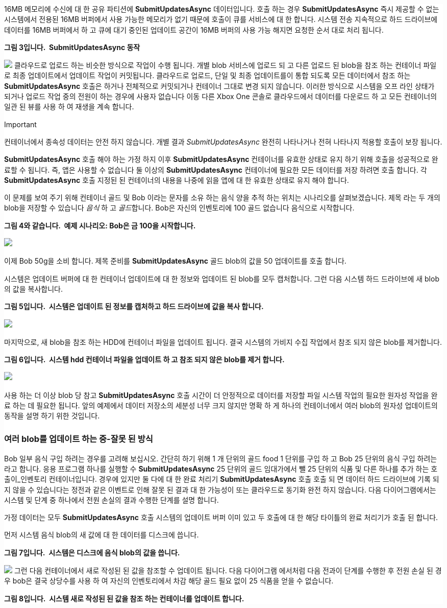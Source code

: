 16MB 메모리에 수신에 대 한 공유 파티션에 **SubmitUpdatesAsync** 데이터입니다. 호출 하는 경우 **SubmitUpdatesAsync** 즉시 제공할 수 없는 시스템에서 전용된 16MB 버퍼에서 사용 가능한 메모리가 없기 때문에 호출이 큐를 서비스에 대 한 합니다. 시스템 전송 지속적으로 하드 드라이브에 데이터를 16MB 버퍼에서 하 고 큐에 대기 중인된 업데이트 공간이 16MB 버퍼의 사용 가능 해지면 요청한 순서 대로 처리 됩니다.

**그림 3입니다.  SubmitUpdatesAsync 동작**

![](../../images/connected_storage/submitupdatesasync_behavior.png) 클라우드로 업로드 하는 비슷한 방식으로 작업이 수행 됩니다. 개별 blob 서비스에 업로드 되 고 다른 업로드 된 blob을 참조 하는 컨테이너 파일로 최종 업데이트에서 업데이트 작업이 커밋됩니다. 클라우드로 업로드, 단일 및 최종 업데이트를이 통합 되도록 모든 데이터에서 참조 하는 **SubmitUpdatesAsync** 호출은 하거나 전체적으로 커밋되거나 컨테이너 그대로 변경 되지 않습니다. 이러한 방식으로 시스템을 오프 라인 상태가 되거나 업로드 작업 중의 전원이 하는 경우에 사용자 없습니다 이동 다른 Xbox One 콘솔로 클라우드에서 데이터를 다운로드 하 고 모든 컨테이너의 일관 된 뷰를 사용 하 여 재생을 계속 합니다.

> [!IMPORTANT]
> 컨테이너에서 종속성 데이터는 안전 하지 않습니다.  개별 결과 *SubmitUpdatesAsync* 완전히 나타나거나 전혀 나타나지 적용할 호출이 보장 됩니다.

**SubmitUpdatesAsync** 호출 해야 하는 가정 하지 이후 **SubmitUpdatesAsync** 컨테이너를 유효한 상태로 유지 하기 위해 호출을 성공적으로 완료할 수 됩니다. 즉, 앱은 사용할 수 없습니다 둘 이상의 **SubmitUpdatesAsync** 컨테이너에 필요한 모든 데이터를 저장 하려면 호출 합니다. 각 **SubmitUpdatesAsync** 호출 지정된 된 컨테이너의 내용을 나중에 읽을 앱에 대 한 유효한 상태로 유지 해야 합니다.

이 문제를 보여 주기 위해 컨테이너 골드 및 Bob 이라는 문자를 소유 하는 음식 양을 추적 하는 위치는 시나리오를 살펴보겠습니다. 제목 라는 두 개의 blob을 저장할 수 있습니다 *음식* 하 고 *골드*합니다. Bob은 자신의 인벤토리에 100 골드 없습니다 음식으로 시작합니다.

**그림 4와 같습니다.  예제 시나리오: Bob은 금 100을 시작합니다.**

![](../../images/connected_storage/submitupdatesasync_example_scenario1.png)

이제 Bob 50g을 소비 합니다. 제목 준비를 **SubmitUpdatesAsync** 골드 blob의 값을 50 업데이트를 호출 합니다.

시스템은 업데이트 버퍼에 대 한 컨테이너 업데이트에 대 한 정보와 업데이트 된 blob를 모두 캡처합니다. 그런 다음 시스템 하드 드라이브에 새 blob의 값을 복사합니다.

**그림 5입니다.  시스템은 업데이트 된 정보를 캡처하고 하드 드라이브에 값을 복사 합니다.**

![](../../images/connected_storage/submitupdatesasync_example_scenario2.png)

마지막으로, 새 blob을 참조 하는 HDD에 컨테이너 파일을 업데이트 됩니다. 결국 시스템의 가비지 수집 작업에서 참조 되지 않은 blob를 제거합니다.

**그림 6입니다.  시스템 hdd 컨테이너 파일을 업데이트 하 고 참조 되지 않은 blob를 제거 합니다.**

![](../../images/connected_storage/submitupdatesasync_example_scenario3.png)

사용 하는 더 이상 blob 당 참고 **SubmitUpdatesAsync** 호출 시간이 더 안정적으로 데이터를 저장할 파일 시스템 작업의 필요한 원자성 작업을 완료 하는 데 필요한 됩니다. 앞의 예제에서 데이터 저장소의 세분성 너무 크지 않지만 명확 하 게 하나의 컨테이너에서 여러 blob의 원자성 업데이트의 동작을 설명 하기 위한 것입니다.


### <a name="updating-multiple-blobs--the-wrong-way"></a>여러 blob를 업데이트 하는 중-잘못 된 방식

Bob 일부 음식 구입 하려는 경우를 고려해 보십시오. 간단히 하기 위해 1 개 단위의 골드 food 1 단위를 구입 하 고 Bob 25 단위의 음식 구입 하려는 라고 합니다. 응용 프로그램 하나를 실행할 수 **SubmitUpdatesAsync** 25 단위의 골드 임대가에서 뺄 25 단위의 식품 및 다른 하나를 추가 하는 호출이\_인벤토리 컨테이너입니다. 경우에 있지만 둘 다에 대 한 완료 처리기 **SubmitUpdatesAsync** 호출 호출 되 면 데이터 하드 드라이브에 기록 되지 않을 수 있습니다는 정전과 같은 이벤트로 인해 잘못 된 결과 대 한 가능성이 또는 클라우드로 동기화 완전 하지 않습니다. 다음 다이어그램에서는 시스템 및 단계 중 하나에서 전원 손실의 결과 수행한 단계를 설명 합니다.

가정 데이터는 모두 **SubmitUpdatesAsync** 호출 시스템의 업데이트 버퍼 이미 있고 두 호출에 대 한 해당 타이틀의 완료 처리기가 호출 된 합니다.

먼저 시스템 음식 blob의 새 값에 대 한 데이터를 디스크에 씁니다.

**그림 7입니다.  시스템은 디스크에 음식 blob의 값을 씁니다.**

![](../../images/connected_storage/update_method_wrong_way_1.png) 그런 다음 컨테이너에서 새로 작성된 된 값을 참조할 수 업데이트 됩니다. 다음 다이어그램 에서처럼 다음 전과이 단계를 수행한 후 전원 손실 된 경우 bob은 결국 상당수를 사용 하 여 자신의 인벤토리에서 차감 해당 골드 필요 없이 25 식품을 얻을 수 없습니다.

**그림 8입니다.  시스템 새로 작성된 된 값을 참조 하는 컨테이너를 업데이트 합니다.**

